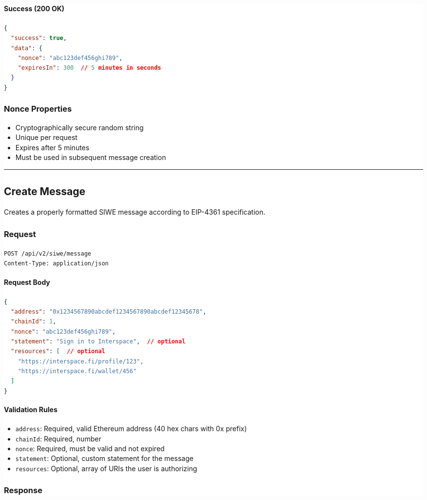 #### Success (200 OK)
```json
{
  "success": true,
  "data": {
    "nonce": "abc123def456ghi789",
    "expiresIn": 300  // 5 minutes in seconds
  }
}
```

### Nonce Properties
- Cryptographically secure random string
- Unique per request
- Expires after 5 minutes
- Must be used in subsequent message creation

---

## Create Message

Creates a properly formatted SIWE message according to EIP-4361 specification.

### Request
```
POST /api/v2/siwe/message
Content-Type: application/json
```

#### Request Body
```json
{
  "address": "0x1234567890abcdef1234567890abcdef12345678",
  "chainId": 1,
  "nonce": "abc123def456ghi789",
  "statement": "Sign in to Interspace",  // optional
  "resources": [  // optional
    "https://interspace.fi/profile/123",
    "https://interspace.fi/wallet/456"
  ]
}
```

#### Validation Rules
- `address`: Required, valid Ethereum address (40 hex chars with 0x prefix)
- `chainId`: Required, number
- `nonce`: Required, must be valid and not expired
- `statement`: Optional, custom statement for the message
- `resources`: Optional, array of URIs the user is authorizing

### Response
